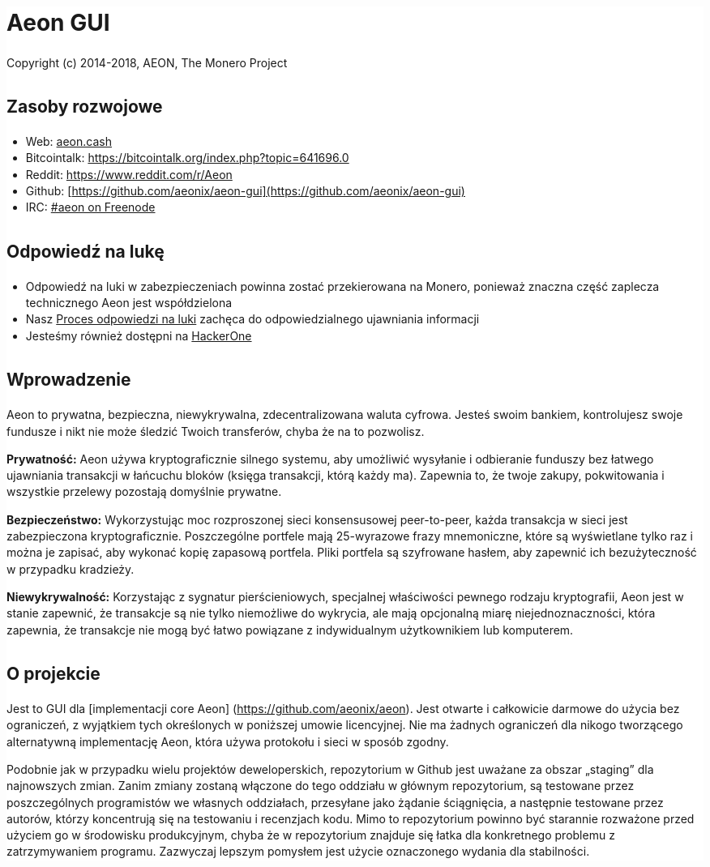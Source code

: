 # Aeon GUI

Copyright (c) 2014-2018, AEON, The Monero Project

## Zasoby rozwojowe

- Web: [aeon.cash](http://aeon.cash)
- Bitcointalk: https://bitcointalk.org/index.php?topic=641696.0
- Reddit: https://www.reddit.com/r/Aeon
- Github: [https://github.com/aeonix/aeon-gui](https://github.com/aeonix/aeon-gui)
- IRC: [#aeon on Freenode](irc://chat.freenode.net/#aeon)

## Odpowiedź na lukę

- Odpowiedź na luki w zabezpieczeniach powinna zostać przekierowana na Monero, ponieważ znaczna część zaplecza technicznego Aeon jest współdzielona
- Nasz [Proces odpowiedzi na luki](https://github.com/monero-project/meta/blob/master/VULNERABILITY_RESPONSE_PROCESS.md) zachęca do odpowiedzialnego ujawniania informacji
- Jesteśmy również dostępni na [HackerOne](https://hackerone.com/monero)

## Wprowadzenie

Aeon to prywatna, bezpieczna, niewykrywalna, zdecentralizowana waluta cyfrowa. Jesteś swoim bankiem, kontrolujesz swoje fundusze i nikt nie może śledzić Twoich transferów, chyba że na to pozwolisz.

**Prywatność:** Aeon używa kryptograficznie silnego systemu, aby umożliwić wysyłanie i odbieranie funduszy bez łatwego ujawniania transakcji w łańcuchu bloków (księga transakcji, którą każdy ma). Zapewnia to, że twoje zakupy, pokwitowania i wszystkie przelewy pozostają domyślnie prywatne.

**Bezpieczeństwo:** Wykorzystując moc rozproszonej sieci konsensusowej peer-to-peer, każda transakcja w sieci jest zabezpieczona kryptograficznie. Poszczególne portfele mają 25-wyrazowe frazy mnemoniczne, które są wyświetlane tylko raz i można je zapisać, aby wykonać kopię zapasową portfela. Pliki portfela są szyfrowane hasłem, aby zapewnić ich bezużyteczność w przypadku kradzieży.

**Niewykrywalność:** Korzystając z sygnatur pierścieniowych, specjalnej właściwości pewnego rodzaju kryptografii, Aeon jest w stanie zapewnić, że transakcje są nie tylko niemożliwe do wykrycia, ale mają opcjonalną miarę niejednoznaczności, która zapewnia, że transakcje nie mogą być łatwo powiązane z indywidualnym użytkownikiem lub komputerem.

## O projekcie

Jest to GUI dla [implementacji core Aeon] (https://github.com/aeonix/aeon). Jest otwarte i całkowicie darmowe do użycia bez ograniczeń, z wyjątkiem tych określonych w poniższej umowie licencyjnej. Nie ma żadnych ograniczeń dla nikogo tworzącego alternatywną implementację Aeon, która używa protokołu i sieci w sposób zgodny.

Podobnie jak w przypadku wielu projektów deweloperskich, repozytorium w Github jest uważane za obszar „staging” dla najnowszych zmian. Zanim zmiany zostaną włączone do tego oddziału w głównym repozytorium, są testowane przez poszczególnych programistów we własnych oddziałach, przesyłane jako żądanie ściągnięcia, a następnie testowane przez autorów, którzy koncentrują się na testowaniu i recenzjach kodu. Mimo to repozytorium powinno być starannie rozważone przed użyciem go w środowisku produkcyjnym, chyba że w repozytorium znajduje się łatka dla konkretnego problemu z zatrzymywaniem programu. Zazwyczaj lepszym pomysłem jest użycie oznaczonego wydania dla stabilności.
